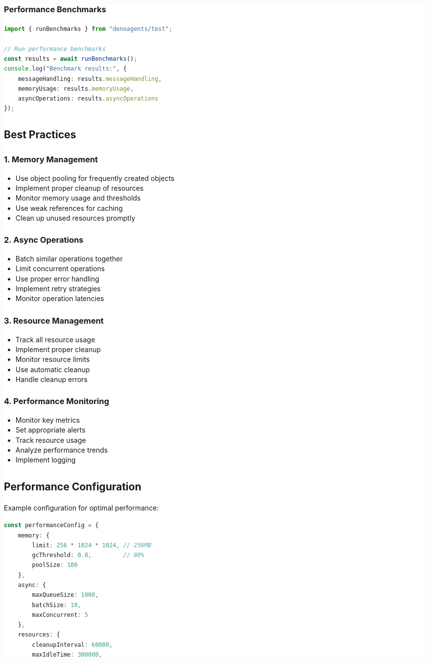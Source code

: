 ### Performance Benchmarks
```typescript
import { runBenchmarks } from "denoagents/test";

// Run performance benchmarks
const results = await runBenchmarks();
console.log("Benchmark results:", {
    messageHandling: results.messageHandling,
    memoryUsage: results.memoryUsage,
    asyncOperations: results.asyncOperations
});
```

## Best Practices

### 1. Memory Management
- Use object pooling for frequently created objects
- Implement proper cleanup of resources
- Monitor memory usage and thresholds
- Use weak references for caching
- Clean up unused resources promptly

### 2. Async Operations
- Batch similar operations together
- Limit concurrent operations
- Use proper error handling
- Implement retry strategies
- Monitor operation latencies

### 3. Resource Management
- Track all resource usage
- Implement proper cleanup
- Monitor resource limits
- Use automatic cleanup
- Handle cleanup errors

### 4. Performance Monitoring
- Monitor key metrics
- Set appropriate alerts
- Track resource usage
- Analyze performance trends
- Implement logging

## Performance Configuration

Example configuration for optimal performance:

```typescript
const performanceConfig = {
    memory: {
        limit: 256 * 1024 * 1024, // 256MB
        gcThreshold: 0.8,         // 80%
        poolSize: 100
    },
    async: {
        maxQueueSize: 1000,
        batchSize: 10,
        maxConcurrent: 5
    },
    resources: {
        cleanupInterval: 60000,
        maxIdleTime: 300000,
```